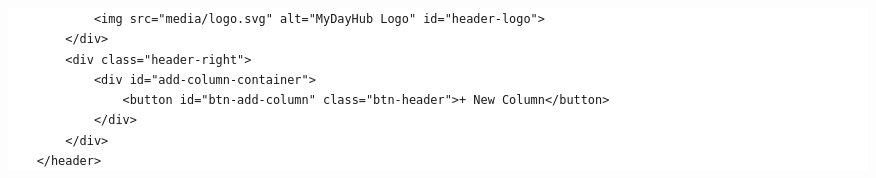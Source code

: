 				<img src="media/logo.svg" alt="MyDayHub Logo" id="header-logo">
			</div>
			<div class="header-right">
				<div id="add-column-container">
					<button id="btn-add-column" class="btn-header">+ New Column</button>
				</div>
			</div>
		</header>
